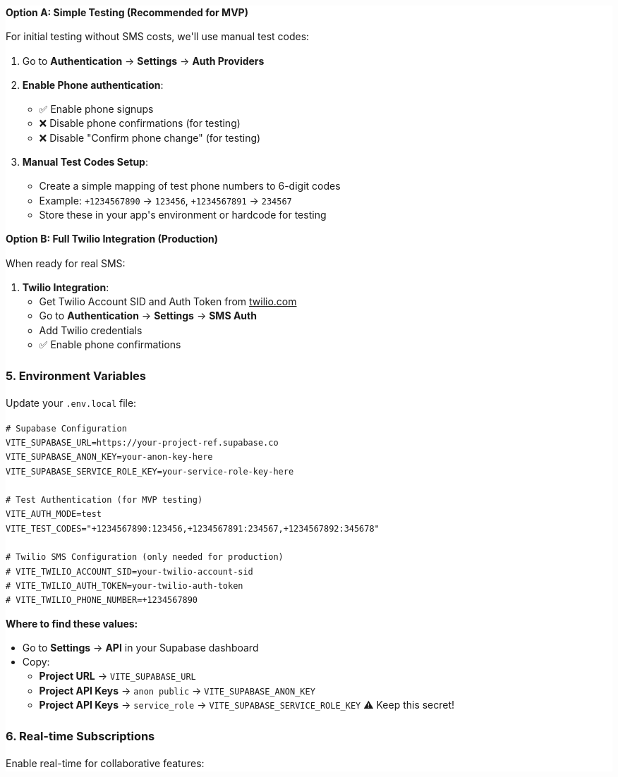 **Option A: Simple Testing (Recommended for MVP)**

For initial testing without SMS costs, we'll use manual test codes:

1. Go to **Authentication** → **Settings** → **Auth Providers**
2. **Enable Phone authentication**:
   - ✅ Enable phone signups
   - ❌ Disable phone confirmations (for testing)
   - ❌ Disable "Confirm phone change" (for testing)

3. **Manual Test Codes Setup**:
   - Create a simple mapping of test phone numbers to 6-digit codes
   - Example: `+1234567890` → `123456`, `+1234567891` → `234567`
   - Store these in your app's environment or hardcode for testing

**Option B: Full Twilio Integration (Production)**

When ready for real SMS:

1. **Twilio Integration**:
   - Get Twilio Account SID and Auth Token from [twilio.com](https://twilio.com)
   - Go to **Authentication** → **Settings** → **SMS Auth**
   - Add Twilio credentials
   - ✅ Enable phone confirmations

### 5. Environment Variables

Update your `.env.local` file:

```env
# Supabase Configuration
VITE_SUPABASE_URL=https://your-project-ref.supabase.co
VITE_SUPABASE_ANON_KEY=your-anon-key-here
VITE_SUPABASE_SERVICE_ROLE_KEY=your-service-role-key-here

# Test Authentication (for MVP testing)
VITE_AUTH_MODE=test
VITE_TEST_CODES="+1234567890:123456,+1234567891:234567,+1234567892:345678"

# Twilio SMS Configuration (only needed for production)
# VITE_TWILIO_ACCOUNT_SID=your-twilio-account-sid
# VITE_TWILIO_AUTH_TOKEN=your-twilio-auth-token
# VITE_TWILIO_PHONE_NUMBER=+1234567890
```

**Where to find these values:**
- Go to **Settings** → **API** in your Supabase dashboard
- Copy:
  - **Project URL** → `VITE_SUPABASE_URL`
  - **Project API Keys** → `anon public` → `VITE_SUPABASE_ANON_KEY`
  - **Project API Keys** → `service_role` → `VITE_SUPABASE_SERVICE_ROLE_KEY` ⚠️ Keep this secret!

### 6. Real-time Subscriptions

Enable real-time for collaborative features:
